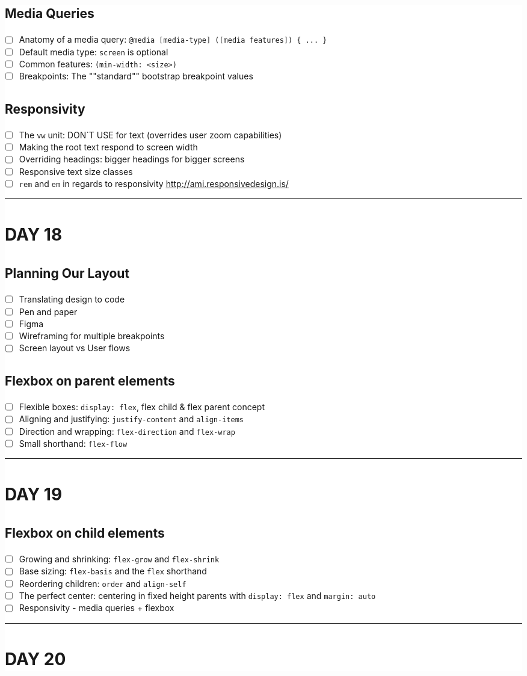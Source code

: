 ## Media Queries
- [ ] Anatomy of a media query: `@media [media-type] ([media features]) { ... }`
- [ ] Default media type: `screen` is optional
- [ ] Common features: `(min-width: <size>)`
- [ ] Breakpoints: The ""standard"" bootstrap breakpoint values

## Responsivity
- [ ] The `vw` unit: DON`T USE for text (overrides user zoom capabilities)
- [ ] Making the root text respond to screen width
- [ ] Overriding headings: bigger headings for bigger screens
- [ ] Responsive text size classes
- [ ] `rem` and `em` in regards to responsivity
  http://ami.responsivedesign.is/

---
# DAY 18

## Planning Our Layout
- [ ] Translating design to code
- [ ] Pen and paper
- [ ] Figma
- [ ] Wireframing for multiple breakpoints
- [ ] Screen layout vs User flows

## Flexbox on parent elements
- [ ] Flexible boxes: `display: flex`, flex child & flex parent concept
- [ ] Aligning and justifying: `justify-content` and `align-items`
- [ ] Direction and wrapping: `flex-direction` and `flex-wrap`
- [ ] Small shorthand: `flex-flow`

---
# DAY 19

## Flexbox on child elements
- [ ] Growing and shrinking: `flex-grow` and `flex-shrink`
- [ ] Base sizing: `flex-basis` and the `flex` shorthand
- [ ] Reordering children: `order` and `align-self`
- [ ] The perfect center:
  centering in fixed height parents with `display: flex` and `margin: auto`
- [ ] Responsivity - media queries + flexbox

---
# DAY 20
